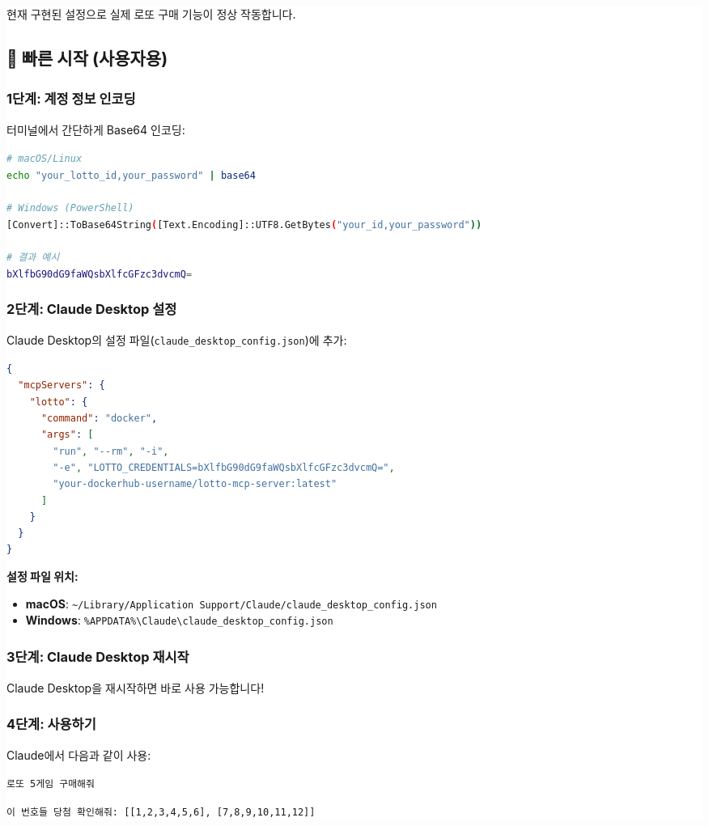 현재 구현된 설정으로 실제 로또 구매 기능이 정상 작동합니다.

## 🚀 빠른 시작 (사용자용)

### 1단계: 계정 정보 인코딩

터미널에서 간단하게 Base64 인코딩:

```bash
# macOS/Linux
echo "your_lotto_id,your_password" | base64

# Windows (PowerShell)
[Convert]::ToBase64String([Text.Encoding]::UTF8.GetBytes("your_id,your_password"))

# 결과 예시
bXlfbG90dG9faWQsbXlfcGFzc3dvcmQ=
```

### 2단계: Claude Desktop 설정

Claude Desktop의 설정 파일(`claude_desktop_config.json`)에 추가:

```json
{
  "mcpServers": {
    "lotto": {
      "command": "docker",
      "args": [
        "run", "--rm", "-i",
        "-e", "LOTTO_CREDENTIALS=bXlfbG90dG9faWQsbXlfcGFzc3dvcmQ=",
        "your-dockerhub-username/lotto-mcp-server:latest"
      ]
    }
  }
}
```

**설정 파일 위치:**
- **macOS**: `~/Library/Application Support/Claude/claude_desktop_config.json`
- **Windows**: `%APPDATA%\Claude\claude_desktop_config.json`

### 3단계: Claude Desktop 재시작

Claude Desktop을 재시작하면 바로 사용 가능합니다!

### 4단계: 사용하기

Claude에서 다음과 같이 사용:

```
로또 5게임 구매해줘
```

```
이 번호들 당첨 확인해줘: [[1,2,3,4,5,6], [7,8,9,10,11,12]]
```
